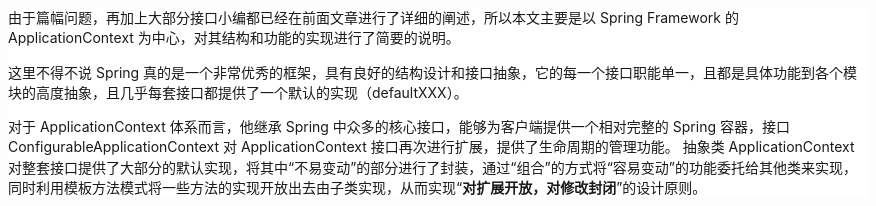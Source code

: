 由于篇幅问题，再加上大部分接口小编都已经在前面文章进行了详细的阐述，所以本文主要是以 Spring Framework 的 ApplicationContext 为中心，对其结构和功能的实现进行了简要的说明。

这里不得不说 Spring 真的是一个非常优秀的框架，具有良好的结构设计和接口抽象，它的每一个接口职能单一，且都是具体功能到各个模块的高度抽象，且几乎每套接口都提供了一个默认的实现（defaultXXX）。

对于 ApplicationContext 体系而言，他继承 Spring 中众多的核心接口，能够为客户端提供一个相对完整的 Spring 容器，接口 ConfigurableApplicationContext 对 ApplicationContext 接口再次进行扩展，提供了生命周期的管理功能。
抽象类 ApplicationContext 对整套接口提供了大部分的默认实现，将其中“不易变动”的部分进行了封装，通过“组合”的方式将“容易变动”的功能委托给其他类来实现，同时利用模板方法模式将一些方法的实现开放出去由子类实现，从而实现“**对扩展开放，对修改封闭**”的设计原则。